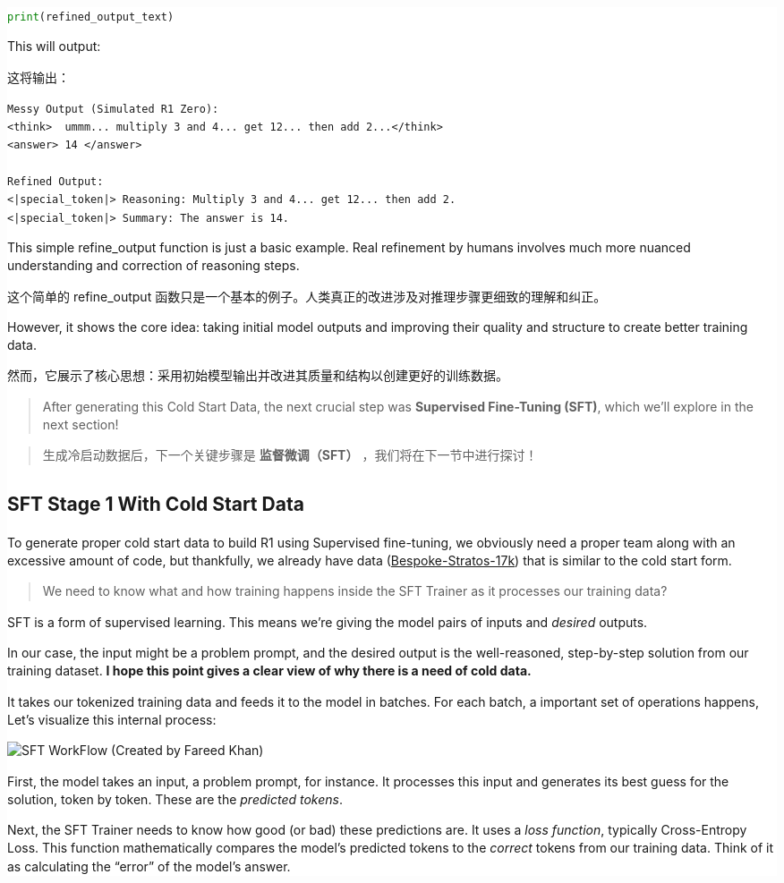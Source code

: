 ```python
print(refined_output_text)
```

This will output:

这将输出：

```
Messy Output (Simulated R1 Zero):
<think>  ummm... multiply 3 and 4... get 12... then add 2...</think>
<answer> 14 </answer>

Refined Output:
<|special_token|> Reasoning: Multiply 3 and 4... get 12... then add 2.
<|special_token|> Summary: The answer is 14.
```

This simple refine_output function is just a basic example. Real refinement by humans involves much more nuanced understanding and correction of reasoning steps.

这个简单的 refine_output 函数只是一个基本的例子。人类真正的改进涉及对推理步骤更细致的理解和纠正。

However, it shows the core idea: taking initial model outputs and improving their quality and structure to create better training data.

然而，它展示了核心思想：采用初始模型输出并改进其质量和结构以创建更好的训练数据。

> After generating this Cold Start Data, the next crucial step was **Supervised Fine-Tuning (SFT)**, which we’ll explore in the next section!

> 生成冷启动数据后，下一个关键步骤是 **监督微调（SFT）** ，我们将在下一节中进行探讨！

## SFT Stage 1 With Cold Start Data

To generate proper cold start data to build R1 using Supervised fine-tuning, we obviously need a proper team along with an excessive amount of code, but thankfully, we already have data ([Bespoke-Stratos-17k](https://huggingface.co/datasets/bespokelabs/Bespoke-Stratos-17k)) that is similar to the cold start form.
> We need to know what and how training happens inside the SFT Trainer as it processes our training data?

SFT is a form of supervised learning. This means we’re giving the model pairs of inputs and *desired* outputs.

In our case, the input might be a problem prompt, and the desired output is the well-reasoned, step-by-step solution from our training dataset. **I hope this point gives a clear view of why there is a need of cold data.**

It takes our tokenized training data and feeds it to the model in batches. For each batch, a important set of operations happens, Let’s visualize this internal process:

![SFT WorkFlow (Created by [Fareed Khan](undefined))](https://cdn-images-1.medium.com/max/6838/1*EsEgATw1aSYPjfGtpId2mQ.png)

First, the model takes an input, a problem prompt, for instance. It processes this input and generates its best guess for the solution, token by token. These are the *predicted tokens*.

Next, the SFT Trainer needs to know how good (or bad) these predictions are. It uses a *loss function*, typically Cross-Entropy Loss. This function mathematically compares the model’s predicted tokens to the *correct* tokens from our training data. Think of it as calculating the “error” of the model’s answer.
